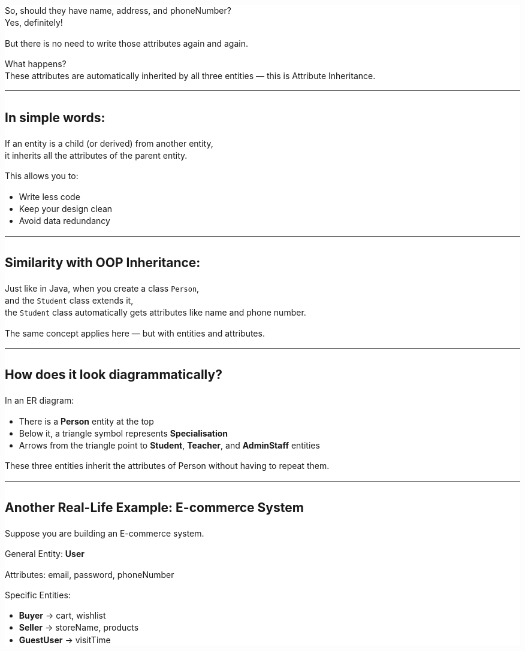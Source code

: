 So, should they have name, address, and phoneNumber?  
Yes, definitely!

But there is no need to write those attributes again and again.

What happens?  
These attributes are automatically inherited by all three entities — this is Attribute Inheritance.

---

## In simple words:
If an entity is a child (or derived) from another entity,  
it inherits all the attributes of the parent entity.

This allows you to:

- Write less code  
- Keep your design clean  
- Avoid data redundancy  

---

## Similarity with OOP Inheritance:
Just like in Java, when you create a class `Person`,  
and the `Student` class extends it,  
the `Student` class automatically gets attributes like name and phone number.

The same concept applies here — but with entities and attributes.

---

## How does it look diagrammatically?
In an ER diagram:

- There is a **Person** entity at the top  
- Below it, a triangle symbol represents **Specialisation**  
- Arrows from the triangle point to **Student**, **Teacher**, and **AdminStaff** entities  

These three entities inherit the attributes of Person without having to repeat them.

---

## Another Real-Life Example: E-commerce System
Suppose you are building an E-commerce system.

General Entity: **User**

Attributes: email, password, phoneNumber

Specific Entities:

- **Buyer** → cart, wishlist  
- **Seller** → storeName, products  
- **GuestUser** → visitTime  
